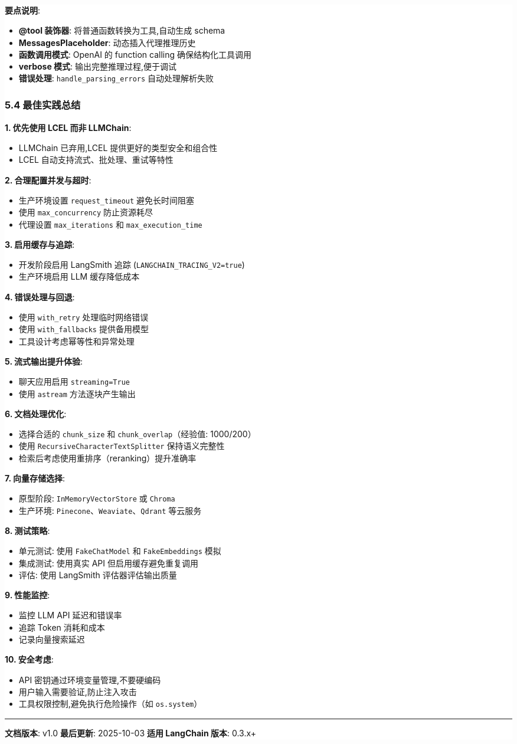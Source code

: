 **要点说明**:

- **@tool 装饰器**: 将普通函数转换为工具,自动生成 schema
- **MessagesPlaceholder**: 动态插入代理推理历史
- **函数调用模式**: OpenAI 的 function calling 确保结构化工具调用
- **verbose 模式**: 输出完整推理过程,便于调试
- **错误处理**: `handle_parsing_errors` 自动处理解析失败

### 5.4 最佳实践总结

**1. 优先使用 LCEL 而非 LLMChain**:

- LLMChain 已弃用,LCEL 提供更好的类型安全和组合性
- LCEL 自动支持流式、批处理、重试等特性

**2. 合理配置并发与超时**:

- 生产环境设置 `request_timeout` 避免长时间阻塞
- 使用 `max_concurrency` 防止资源耗尽
- 代理设置 `max_iterations` 和 `max_execution_time`

**3. 启用缓存与追踪**:

- 开发阶段启用 LangSmith 追踪 (`LANGCHAIN_TRACING_V2=true`)
- 生产环境启用 LLM 缓存降低成本

**4. 错误处理与回退**:

- 使用 `with_retry` 处理临时网络错误
- 使用 `with_fallbacks` 提供备用模型
- 工具设计考虑幂等性和异常处理

**5. 流式输出提升体验**:

- 聊天应用启用 `streaming=True`
- 使用 `astream` 方法逐块产生输出

**6. 文档处理优化**:

- 选择合适的 `chunk_size` 和 `chunk_overlap`（经验值: 1000/200）
- 使用 `RecursiveCharacterTextSplitter` 保持语义完整性
- 检索后考虑使用重排序（reranking）提升准确率

**7. 向量存储选择**:

- 原型阶段: `InMemoryVectorStore` 或 `Chroma`
- 生产环境: `Pinecone`、`Weaviate`、`Qdrant` 等云服务

**8. 测试策略**:

- 单元测试: 使用 `FakeChatModel` 和 `FakeEmbeddings` 模拟
- 集成测试: 使用真实 API 但启用缓存避免重复调用
- 评估: 使用 LangSmith 评估器评估输出质量

**9. 性能监控**:

- 监控 LLM API 延迟和错误率
- 追踪 Token 消耗和成本
- 记录向量搜索延迟

**10. 安全考虑**:

- API 密钥通过环境变量管理,不要硬编码
- 用户输入需要验证,防止注入攻击
- 工具权限控制,避免执行危险操作（如 `os.system`）

---

**文档版本**: v1.0
**最后更新**: 2025-10-03
**适用 LangChain 版本**: 0.3.x+
